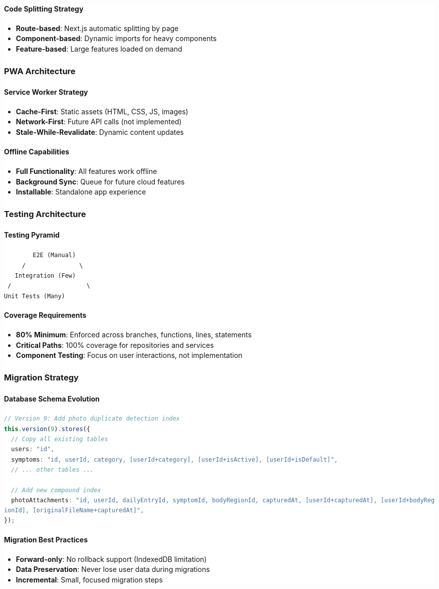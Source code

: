#### Code Splitting Strategy
- **Route-based**: Next.js automatic splitting by page
- **Component-based**: Dynamic imports for heavy components
- **Feature-based**: Large features loaded on demand

### PWA Architecture

#### Service Worker Strategy
- **Cache-First**: Static assets (HTML, CSS, JS, images)
- **Network-First**: Future API calls (not implemented)
- **Stale-While-Revalidate**: Dynamic content updates

#### Offline Capabilities
- **Full Functionality**: All features work offline
- **Background Sync**: Queue for future cloud features
- **Installable**: Standalone app experience

### Testing Architecture

#### Testing Pyramid
```
        E2E (Manual)
     /               \
   Integration (Few)
 /                     \
Unit Tests (Many)
```

#### Coverage Requirements
- **80% Minimum**: Enforced across branches, functions, lines, statements
- **Critical Paths**: 100% coverage for repositories and services
- **Component Testing**: Focus on user interactions, not implementation

### Migration Strategy

#### Database Schema Evolution
```typescript
// Version 9: Add photo duplicate detection index
this.version(9).stores({
  // Copy all existing tables
  users: "id",
  symptoms: "id, userId, category, [userId+category], [userId+isActive], [userId+isDefault]",
  // ... other tables ...
  
  // Add new compound index
  photoAttachments: "id, userId, dailyEntryId, symptomId, bodyRegionId, capturedAt, [userId+capturedAt], [userId+bodyRegionId], [originalFileName+capturedAt]",
});
```

#### Migration Best Practices
- **Forward-only**: No rollback support (IndexedDB limitation)
- **Data Preservation**: Never lose user data during migrations
- **Incremental**: Small, focused migration steps
